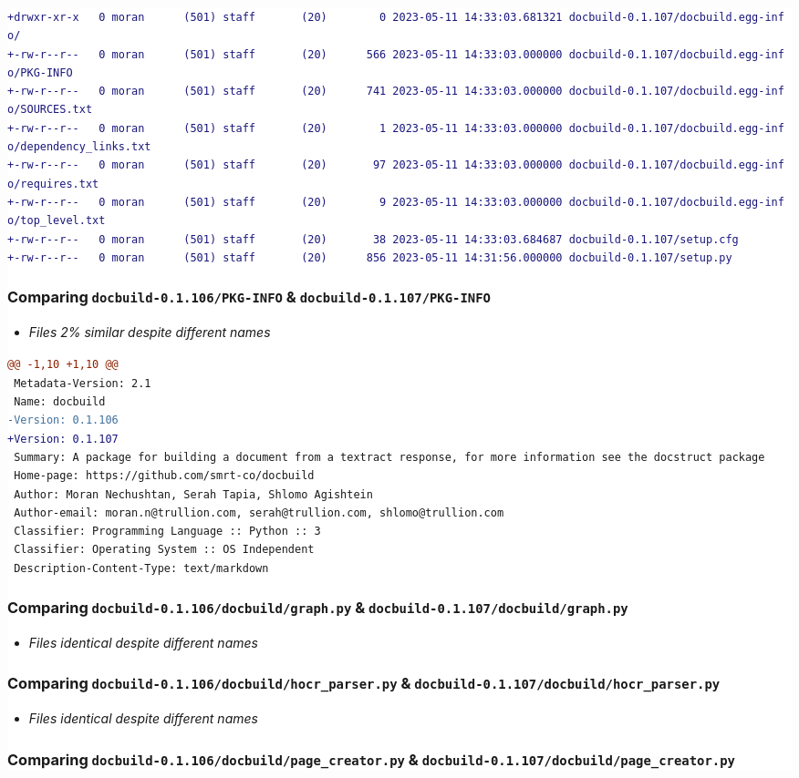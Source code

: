 ```diff
+drwxr-xr-x   0 moran      (501) staff       (20)        0 2023-05-11 14:33:03.681321 docbuild-0.1.107/docbuild.egg-info/
+-rw-r--r--   0 moran      (501) staff       (20)      566 2023-05-11 14:33:03.000000 docbuild-0.1.107/docbuild.egg-info/PKG-INFO
+-rw-r--r--   0 moran      (501) staff       (20)      741 2023-05-11 14:33:03.000000 docbuild-0.1.107/docbuild.egg-info/SOURCES.txt
+-rw-r--r--   0 moran      (501) staff       (20)        1 2023-05-11 14:33:03.000000 docbuild-0.1.107/docbuild.egg-info/dependency_links.txt
+-rw-r--r--   0 moran      (501) staff       (20)       97 2023-05-11 14:33:03.000000 docbuild-0.1.107/docbuild.egg-info/requires.txt
+-rw-r--r--   0 moran      (501) staff       (20)        9 2023-05-11 14:33:03.000000 docbuild-0.1.107/docbuild.egg-info/top_level.txt
+-rw-r--r--   0 moran      (501) staff       (20)       38 2023-05-11 14:33:03.684687 docbuild-0.1.107/setup.cfg
+-rw-r--r--   0 moran      (501) staff       (20)      856 2023-05-11 14:31:56.000000 docbuild-0.1.107/setup.py
```

### Comparing `docbuild-0.1.106/PKG-INFO` & `docbuild-0.1.107/PKG-INFO`

 * *Files 2% similar despite different names*

```diff
@@ -1,10 +1,10 @@
 Metadata-Version: 2.1
 Name: docbuild
-Version: 0.1.106
+Version: 0.1.107
 Summary: A package for building a document from a textract response, for more information see the docstruct package
 Home-page: https://github.com/smrt-co/docbuild
 Author: Moran Nechushtan, Serah Tapia, Shlomo Agishtein
 Author-email: moran.n@trullion.com, serah@trullion.com, shlomo@trullion.com
 Classifier: Programming Language :: Python :: 3
 Classifier: Operating System :: OS Independent
 Description-Content-Type: text/markdown
```

### Comparing `docbuild-0.1.106/docbuild/graph.py` & `docbuild-0.1.107/docbuild/graph.py`

 * *Files identical despite different names*

### Comparing `docbuild-0.1.106/docbuild/hocr_parser.py` & `docbuild-0.1.107/docbuild/hocr_parser.py`

 * *Files identical despite different names*

### Comparing `docbuild-0.1.106/docbuild/page_creator.py` & `docbuild-0.1.107/docbuild/page_creator.py`

